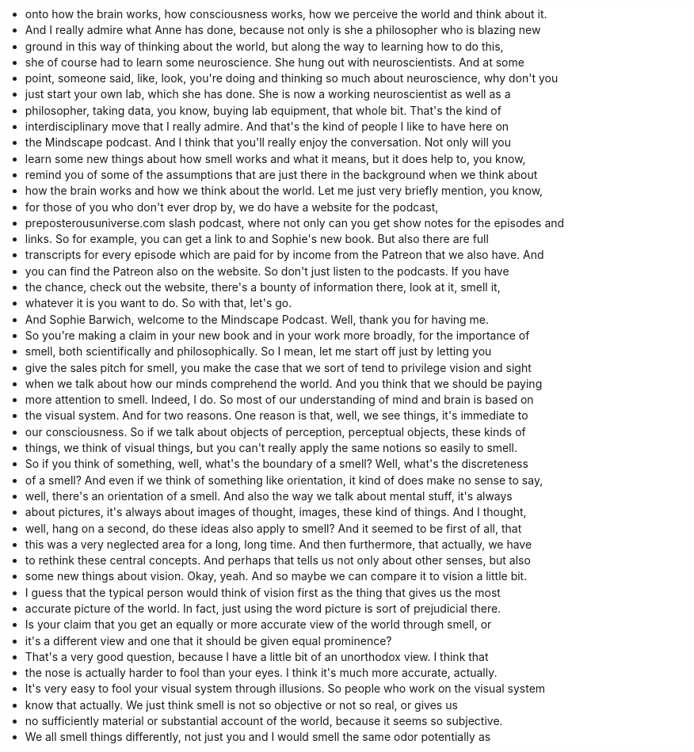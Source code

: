 *  onto how the brain works, how consciousness works, how we perceive the world and think about it.
*  And I really admire what Anne has done, because not only is she a philosopher who is blazing new
*  ground in this way of thinking about the world, but along the way to learning how to do this,
*  she of course had to learn some neuroscience. She hung out with neuroscientists. And at some
*  point, someone said, like, look, you're doing and thinking so much about neuroscience, why don't you
*  just start your own lab, which she has done. She is now a working neuroscientist as well as a
*  philosopher, taking data, you know, buying lab equipment, that whole bit. That's the kind of
*  interdisciplinary move that I really admire. And that's the kind of people I like to have here on
*  the Mindscape podcast. And I think that you'll really enjoy the conversation. Not only will you
*  learn some new things about how smell works and what it means, but it does help to, you know,
*  remind you of some of the assumptions that are just there in the background when we think about
*  how the brain works and how we think about the world. Let me just very briefly mention, you know,
*  for those of you who don't ever drop by, we do have a website for the podcast,
*  preposterousuniverse.com slash podcast, where not only can you get show notes for the episodes and
*  links. So for example, you can get a link to and Sophie's new book. But also there are full
*  transcripts for every episode which are paid for by income from the Patreon that we also have. And
*  you can find the Patreon also on the website. So don't just listen to the podcasts. If you have
*  the chance, check out the website, there's a bounty of information there, look at it, smell it,
*  whatever it is you want to do. So with that, let's go.
*  And Sophie Barwich, welcome to the Mindscape Podcast. Well, thank you for having me.
*  So you're making a claim in your new book and in your work more broadly, for the importance of
*  smell, both scientifically and philosophically. So I mean, let me start off just by letting you
*  give the sales pitch for smell, you make the case that we sort of tend to privilege vision and sight
*  when we talk about how our minds comprehend the world. And you think that we should be paying
*  more attention to smell. Indeed, I do. So most of our understanding of mind and brain is based on
*  the visual system. And for two reasons. One reason is that, well, we see things, it's immediate to
*  our consciousness. So if we talk about objects of perception, perceptual objects, these kinds of
*  things, we think of visual things, but you can't really apply the same notions so easily to smell.
*  So if you think of something, well, what's the boundary of a smell? Well, what's the discreteness
*  of a smell? And even if we think of something like orientation, it kind of does make no sense to say,
*  well, there's an orientation of a smell. And also the way we talk about mental stuff, it's always
*  about pictures, it's always about images of thought, images, these kind of things. And I thought,
*  well, hang on a second, do these ideas also apply to smell? And it seemed to be first of all, that
*  this was a very neglected area for a long, long time. And then furthermore, that actually, we have
*  to rethink these central concepts. And perhaps that tells us not only about other senses, but also
*  some new things about vision. Okay, yeah. And so maybe we can compare it to vision a little bit.
*  I guess that the typical person would think of vision first as the thing that gives us the most
*  accurate picture of the world. In fact, just using the word picture is sort of prejudicial there.
*  Is your claim that you get an equally or more accurate view of the world through smell, or
*  it's a different view and one that it should be given equal prominence?
*  That's a very good question, because I have a little bit of an unorthodox view. I think that
*  the nose is actually harder to fool than your eyes. I think it's much more accurate, actually.
*  It's very easy to fool your visual system through illusions. So people who work on the visual system
*  know that actually. We just think smell is not so objective or not so real, or gives us
*  no sufficiently material or substantial account of the world, because it seems so subjective.
*  We all smell things differently, not just you and I would smell the same odor potentially as